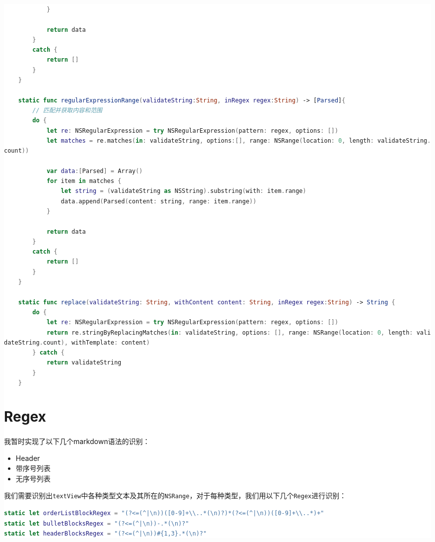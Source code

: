 ```swift
            }
            
            return data
        }
        catch {
            return []
        }
    }

    static func regularExpressionRange(validateString:String, inRegex regex:String) -> [Parsed]{
        // 匹配并获取内容和范围
        do {
            let re: NSRegularExpression = try NSRegularExpression(pattern: regex, options: [])
            let matches = re.matches(in: validateString, options:[], range: NSRange(location: 0, length: validateString.count))
            
            var data:[Parsed] = Array()
            for item in matches {
                let string = (validateString as NSString).substring(with: item.range)
                data.append(Parsed(content: string, range: item.range))
            }
            
            return data
        }
        catch {
            return []
        }
    }
    
    static func replace(validateString: String, withContent content: String, inRegex regex:String) -> String {
        do {
            let re: NSRegularExpression = try NSRegularExpression(pattern: regex, options: [])
            return re.stringByReplacingMatches(in: validateString, options: [], range: NSRange(location: 0, length: validateString.count), withTemplate: content)
        } catch {
            return validateString
        }
    }
```

# Regex

我暂时实现了以下几个markdown语法的识别：
- Header
- 带序号列表
- 无序号列表

我们需要识别出`textView`中各种类型文本及其所在的`NSRange`，对于每种类型，我们用以下几个`Regex`进行识别：

```swift
static let orderListBlockRegex = "(?<=(^|\n))([0-9]+\\..*(\n)?)*(?<=(^|\n))([0-9]+\\..*)+"
static let bulletBlocksRegex = "(?<=(^|\n))-.*(\n)?"
static let headerBlocksRegex = "(?<=(^|\n))#{1,3}.*(\n)?"
```
